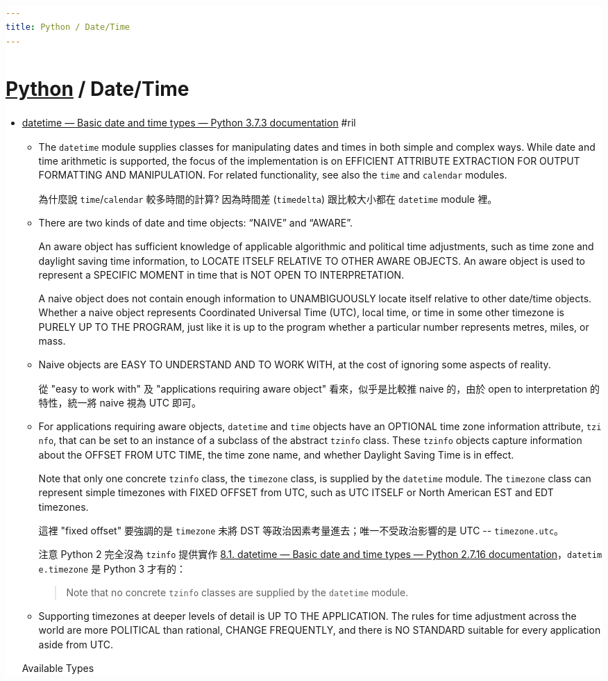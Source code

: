 ```yaml
---
title: Python / Date/Time
---
```

# [Python](python.md) / Date/Time

  - [datetime — Basic date and time types — Python 3\.7\.3 documentation](https://docs.python.org/3/library/datetime.html) #ril

      - The `datetime` module supplies classes for manipulating dates and times in both simple and complex ways. While date and time arithmetic is supported, the focus of the implementation is on EFFICIENT ATTRIBUTE EXTRACTION FOR OUTPUT FORMATTING AND MANIPULATION. For related functionality, see also the `time` and `calendar` modules.

        為什麼說 `time`/`calendar` 較多時間的計算? 因為時間差 (`timedelta`) 跟比較大小都在 `datetime` module 裡。

      - There are two kinds of date and time objects: “NAIVE” and “AWARE”.

        An aware object has sufficient knowledge of applicable algorithmic and political time adjustments, such as time zone and daylight saving time information, to LOCATE ITSELF RELATIVE TO OTHER AWARE OBJECTS. An aware object is used to represent a SPECIFIC MOMENT in time that is NOT OPEN TO INTERPRETATION.

        A naive object does not contain enough information to UNAMBIGUOUSLY locate itself relative to other date/time objects. Whether a naive object represents Coordinated Universal Time (UTC), local time, or time in some other timezone is PURELY UP TO THE PROGRAM, just like it is up to the program whether a particular number represents metres, miles, or mass.

      - Naive objects are EASY TO UNDERSTAND AND TO WORK WITH, at the cost of ignoring some aspects of reality.

        從 "easy to work with" 及 "applications requiring aware object" 看來，似乎是比較推 naive 的，由於 open to interpretation 的特性，統一將 naive 視為 UTC 即可。

      - For applications requiring aware objects, `datetime` and `time` objects have an OPTIONAL time zone information attribute, `tzinfo`, that can be set to an instance of a subclass of the abstract `tzinfo` class. These `tzinfo` objects capture information about the OFFSET FROM UTC TIME, the time zone name, and whether Daylight Saving Time is in effect.

        Note that only one concrete `tzinfo` class, the `timezone` class, is supplied by the `datetime` module. The `timezone` class can represent simple timezones with FIXED OFFSET from UTC, such as UTC ITSELF or North American EST and EDT timezones.

        這裡 "fixed offset" 要強調的是 `timezone` 未將 DST 等政治因素考量進去；唯一不受政治影響的是 UTC -- `timezone.utc`。

        注意 Python 2 完全沒為 `tzinfo` 提供實作 [8\.1\. datetime — Basic date and time types — Python 2\.7\.16 documentation](https://docs.python.org/2/library/datetime.html)，`datetime.timezone` 是 Python 3 才有的：

        > Note that no concrete `tzinfo` classes are supplied by the `datetime` module.

      - Supporting timezones at deeper levels of detail is UP TO THE APPLICATION. The rules for time adjustment across the world are more POLITICAL than rational, CHANGE FREQUENTLY, and there is NO STANDARD suitable for every application aside from UTC.

    Available Types
